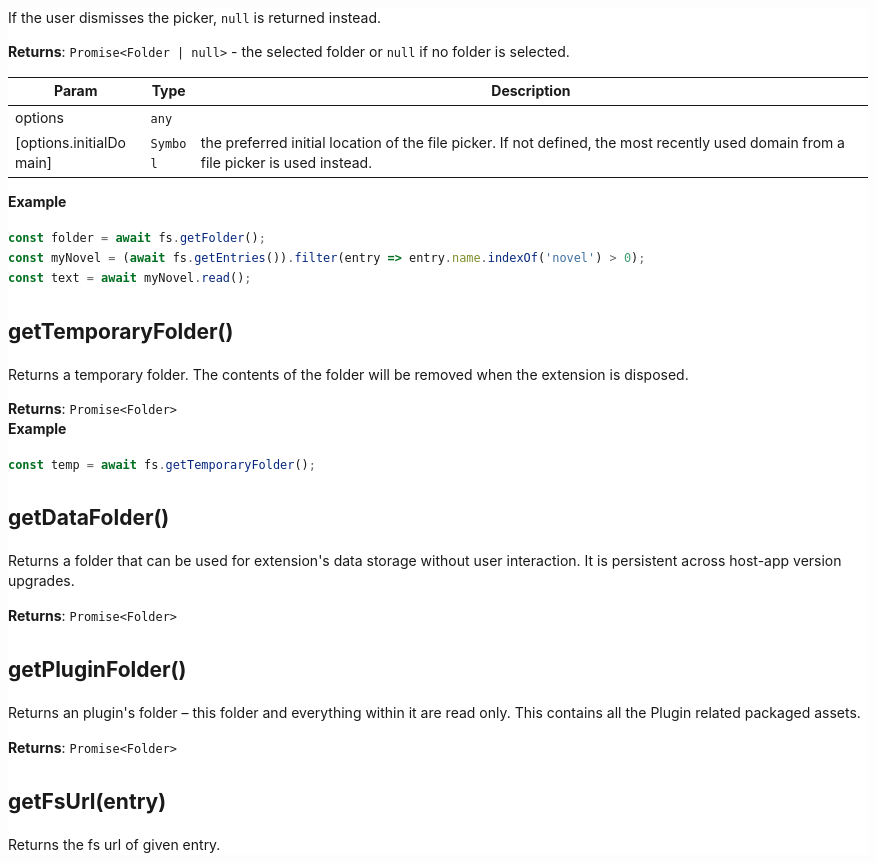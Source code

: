 If the user dismisses the picker, `null` is returned instead.

**Returns**: `Promise<Folder | null>` - the selected folder or `null` if no folder is selected.  

| Param | Type | Description |
| --- | --- | --- |
| options | `any` |  |
| [options.initialDomain] | `Symbol` | the preferred initial location of the file picker. If not defined, the most recently used domain from a file picker is used instead. |

**Example**  
```js
const folder = await fs.getFolder();
const myNovel = (await fs.getEntries()).filter(entry => entry.name.indexOf('novel') > 0);
const text = await myNovel.read();
```


<a name="module-storage-filesystemprovider-gettemporaryfolder" id="module-storage-filesystemprovider-gettemporaryfolder"></a>

## getTemporaryFolder()
Returns a temporary folder. The contents of the folder will be removed when
the extension is disposed.

**Returns**: `Promise<Folder>`  
**Example**  
```js
const temp = await fs.getTemporaryFolder();
```


<a name="module-storage-filesystemprovider-getdatafolder" id="module-storage-filesystemprovider-getdatafolder"></a>

## getDataFolder()
Returns a folder that can be used for extension's data storage without user interaction.
It is persistent across host-app version upgrades.

**Returns**: `Promise<Folder>`


<a name="module-storage-filesystemprovider-getpluginfolder" id="module-storage-filesystemprovider-getpluginfolder"></a>

## getPluginFolder()
Returns an plugin's folder – this folder and everything within it are read only.
This contains all the Plugin related packaged assets.

**Returns**: `Promise<Folder>`


<a name="module-storage-filesystemprovider-getfsurl" id="module-storage-filesystemprovider-getfsurl"></a>

## getFsUrl(entry)
Returns the fs url of given entry.
